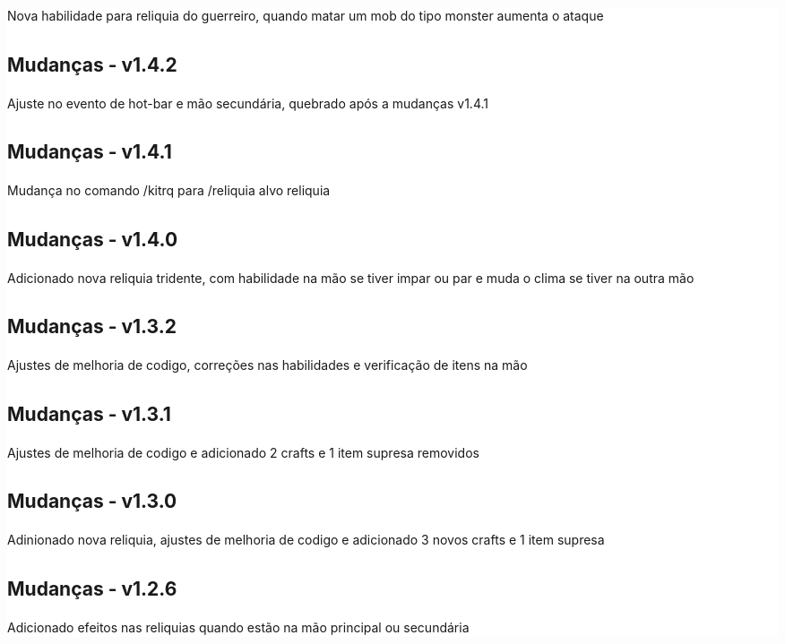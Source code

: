 Nova habilidade para reliquia do guerreiro, quando matar um mob do tipo monster aumenta o ataque
<h2>Mudanças - v1.4.2</h2>
Ajuste no evento de hot-bar e mão secundária, quebrado após a mudanças v1.4.1
<h2>Mudanças - v1.4.1</h2>
Mudança no comando /kitrq para /reliquia alvo reliquia
<h2>Mudanças - v1.4.0</h2>
Adicionado nova reliquia tridente, com habilidade na mão se tiver impar ou par e muda o clima se tiver na outra mão
<h2>Mudanças - v1.3.2</h2>
Ajustes de melhoria de codigo, correções nas habilidades e verificação de itens na mão 
<h2>Mudanças - v1.3.1</h2>
Ajustes de melhoria de codigo e adicionado 2 crafts e 1 item supresa removidos
<h2>Mudanças - v1.3.0</h2>
Adinionado nova reliquia, ajustes de melhoria de codigo e adicionado 3 novos crafts e 1 item supresa
<h2>Mudanças - v1.2.6</h2>
Adicionado efeitos nas reliquias quando estão na mão principal ou secundária
